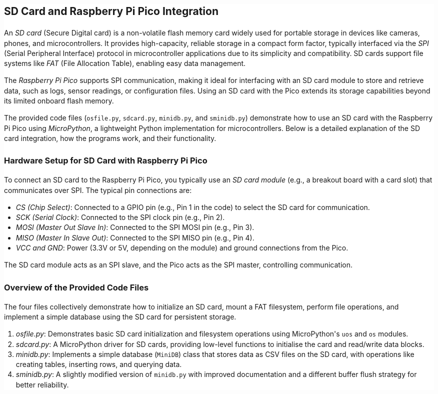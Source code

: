 
## SD Card and Raspberry Pi Pico Integration

An *SD card* (Secure Digital card) is a non-volatile flash memory card widely used
for portable storage in devices like cameras, phones, and microcontrollers. It provides
high-capacity, reliable storage in a compact form factor, typically interfaced via
the *SPI* (Serial Peripheral Interface) protocol in microcontroller applications
due to its simplicity and compatibility. SD cards support file systems like *FAT*
(File Allocation Table), enabling easy data management.

The *Raspberry Pi Pico* supports SPI communication, making it ideal for interfacing
with an SD card module to store and retrieve data, such as logs, sensor readings,
or configuration files. Using an SD card with the Pico extends its storage
capabilities beyond its limited onboard flash memory.

The provided code files (`osfile.py`, `sdcard.py`, `minidb.py`, and `sminidb.py`)
demonstrate how to use an SD card with the Raspberry Pi Pico using *MicroPython*,
a lightweight Python implementation for microcontrollers. Below is a detailed
explanation of the SD card integration, how the programs work, and their functionality.



### Hardware Setup for SD Card with Raspberry Pi Pico

To connect an SD card to the Raspberry Pi Pico, you typically use an *SD card module*
(e.g., a breakout board with a card slot) that communicates over SPI. The typical
pin connections are:

- *CS (Chip Select)*: Connected to a GPIO pin (e.g., Pin 1 in the code) to
  select the SD card for communication.
- *SCK (Serial Clock)*: Connected to the SPI clock pin (e.g., Pin 2).
- *MOSI (Master Out Slave In)*: Connected to the SPI MOSI pin (e.g., Pin 3).
- *MISO (Master In Slave Out)*: Connected to the SPI MISO pin (e.g., Pin 4).
- *VCC and GND*: Power (3.3V or 5V, depending on the module) and ground
  connections from the Pico.

The SD card module acts as an SPI slave, and the Pico acts as the SPI master,
controlling communication.



### Overview of the Provided Code Files

The four files collectively demonstrate how to initialize an SD card, mount a FAT
filesystem, perform file operations, and implement a simple database using the SD
card for persistent storage.

1. *osfile.py*: Demonstrates basic SD card initialization and filesystem operations
   using MicroPython's `uos` and `os` modules.
2. *sdcard.py*: A MicroPython driver for SD cards, providing low-level functions
   to initialise the card and read/write data blocks.
3. *minidb.py*: Implements a simple database (`MiniDB`) class that stores data
   as CSV files on the SD card, with operations like creating tables, inserting
   rows, and querying data.
4. *sminidb.py*: A slightly modified version of `minidb.py` with improved documentation
   and a different buffer flush strategy for better reliability.
